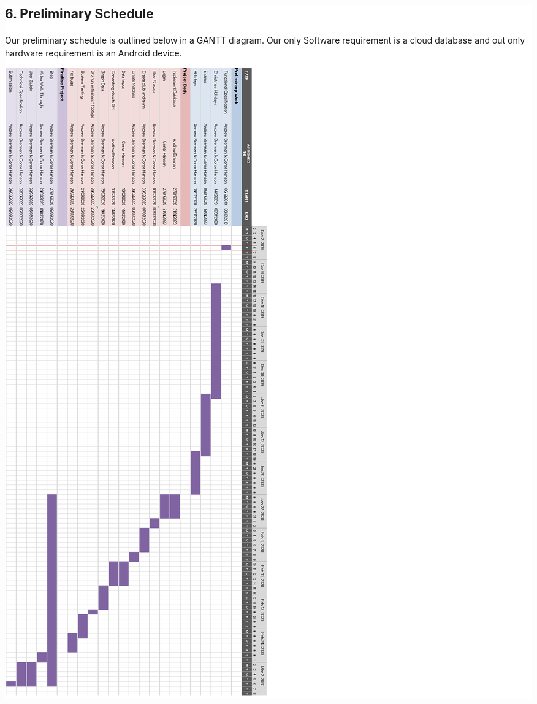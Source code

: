 
 
## **6. Preliminary Schedule**

Our preliminary schedule is outlined below in a GANTT diagram. Our only Software requirement is a cloud database and out only hardware requirement is an Android device.

![Gantt](functional_spec/Gantt.png "Gantt")
 